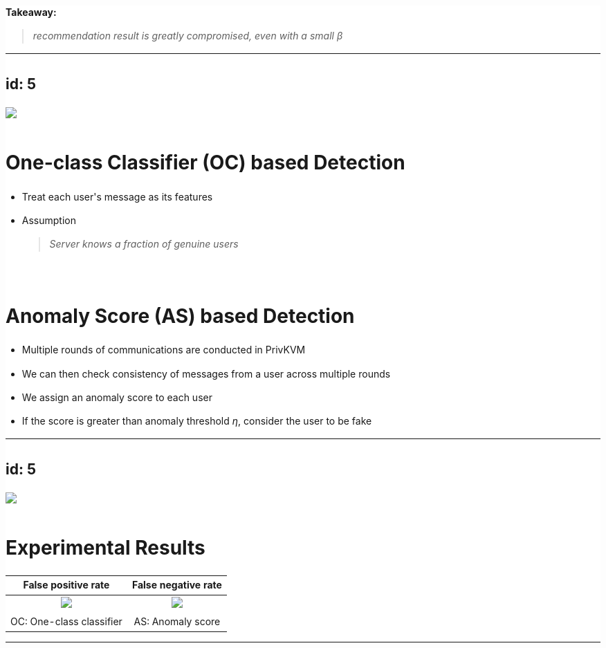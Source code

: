 **Takeaway:** 
> *recommendation result is greatly compromised, even with a small $\beta$*



---
id: 5
---

<img src="/DMU.png" class="top-5 right-5 absolute" width="80" />

<br>

# One-class Classifier (OC) based Detection

- Treat each user's message as its features

- Assumption
  > *Server knows a fraction of genuine users*

<br>

<v-click>

# Anomaly Score (AS) based Detection

- Multiple rounds of communications are conducted in PrivKVM

- We can then check consistency of messages from a user across multiple rounds
- We assign an anomaly score to each user
- If the score is greater than anomaly threshold $\eta$, consider the user to be fake

</v-click>



---
id: 5
---

<img src="/DMU.png" class="top-5 right-5 absolute" width="80" />

<br>

# Experimental Results

| False positive rate | False negative rate |
| :-----------------: | :-----------------: |
|   <img src="/positive.png"  class="mx-auto" />    |    <img src="/negative.png"  class="mx-auto" />       |
| OC: One-class classifier  | AS: Anomaly score  |




---